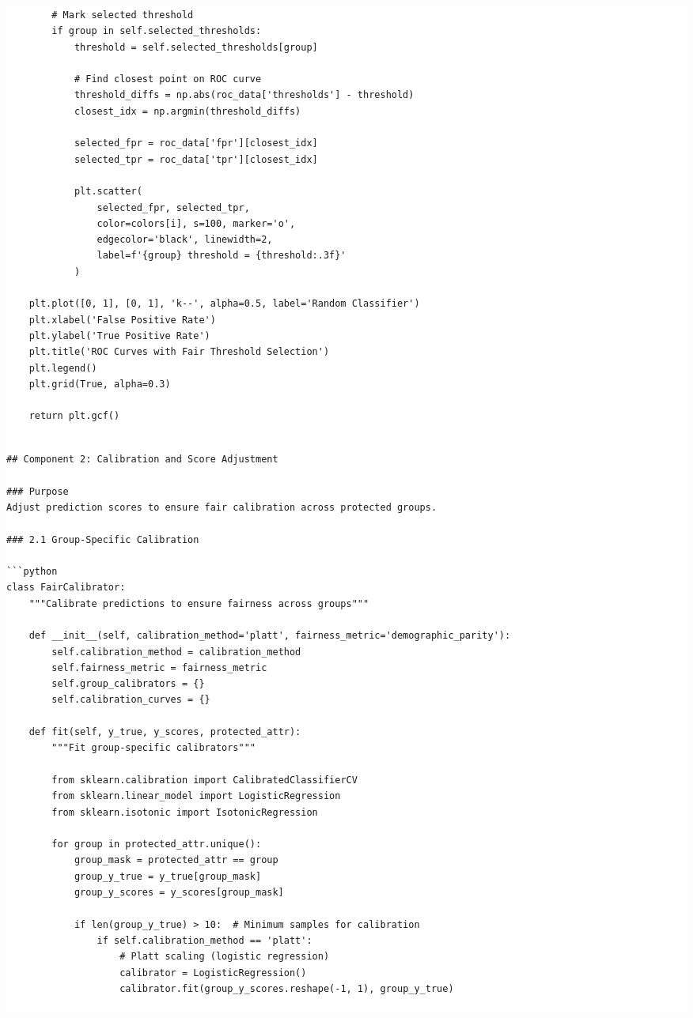             # Mark selected threshold
            if group in self.selected_thresholds:
                threshold = self.selected_thresholds[group]
                
                # Find closest point on ROC curve
                threshold_diffs = np.abs(roc_data['thresholds'] - threshold)
                closest_idx = np.argmin(threshold_diffs)
                
                selected_fpr = roc_data['fpr'][closest_idx]
                selected_tpr = roc_data['tpr'][closest_idx]
                
                plt.scatter(
                    selected_fpr, selected_tpr, 
                    color=colors[i], s=100, marker='o', 
                    edgecolor='black', linewidth=2,
                    label=f'{group} threshold = {threshold:.3f}'
                )
        
        plt.plot([0, 1], [0, 1], 'k--', alpha=0.5, label='Random Classifier')
        plt.xlabel('False Positive Rate')
        plt.ylabel('True Positive Rate')
        plt.title('ROC Curves with Fair Threshold Selection')
        plt.legend()
        plt.grid(True, alpha=0.3)
        
        return plt.gcf()
```

## Component 2: Calibration and Score Adjustment

### Purpose
Adjust prediction scores to ensure fair calibration across protected groups.

### 2.1 Group-Specific Calibration

```python
class FairCalibrator:
    """Calibrate predictions to ensure fairness across groups"""
    
    def __init__(self, calibration_method='platt', fairness_metric='demographic_parity'):
        self.calibration_method = calibration_method
        self.fairness_metric = fairness_metric
        self.group_calibrators = {}
        self.calibration_curves = {}
    
    def fit(self, y_true, y_scores, protected_attr):
        """Fit group-specific calibrators"""
        
        from sklearn.calibration import CalibratedClassifierCV
        from sklearn.linear_model import LogisticRegression
        from sklearn.isotonic import IsotonicRegression
        
        for group in protected_attr.unique():
            group_mask = protected_attr == group
            group_y_true = y_true[group_mask]
            group_y_scores = y_scores[group_mask]
            
            if len(group_y_true) > 10:  # Minimum samples for calibration
                if self.calibration_method == 'platt':
                    # Platt scaling (logistic regression)
                    calibrator = LogisticRegression()
                    calibrator.fit(group_y_scores.reshape(-1, 1), group_y_true)
                    
```